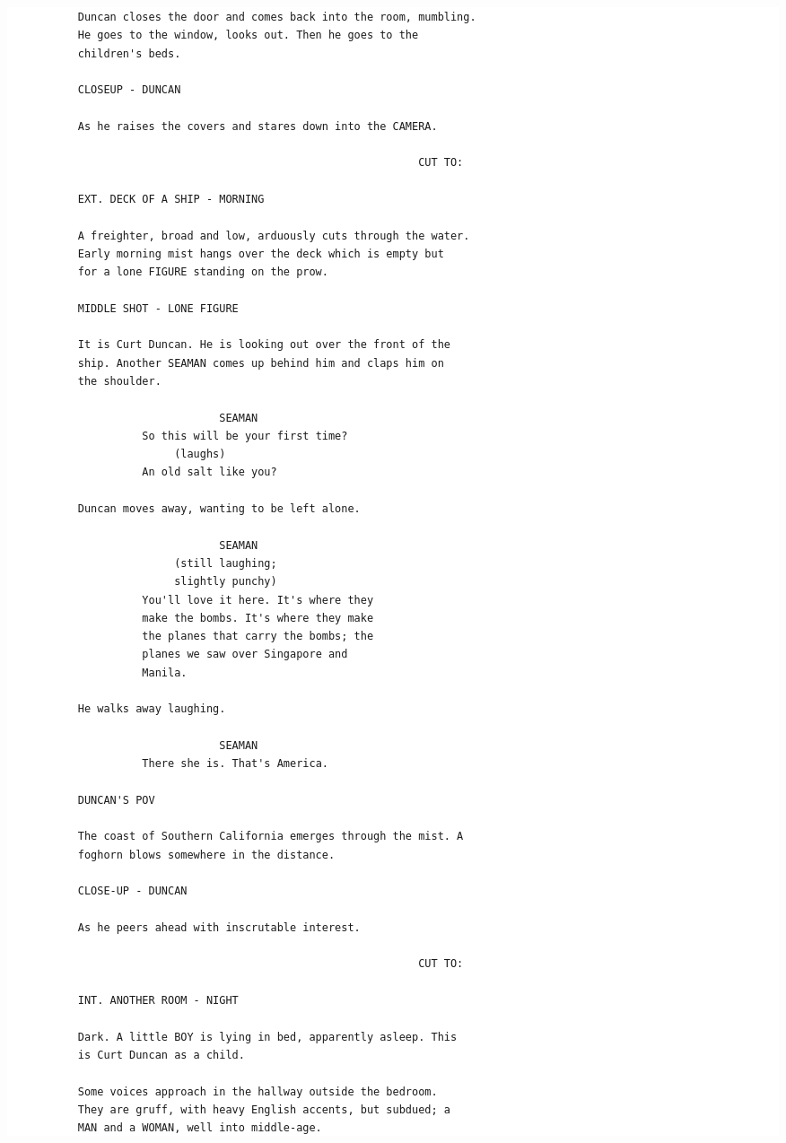                Duncan closes the door and comes back into the room, mumbling. 
               He goes to the window, looks out. Then he goes to the 
               children's beds.

               CLOSEUP - DUNCAN

               As he raises the covers and stares down into the CAMERA.

                                                                    CUT TO:

               EXT. DECK OF A SHIP - MORNING

               A freighter, broad and low, arduously cuts through the water. 
               Early morning mist hangs over the deck which is empty but 
               for a lone FIGURE standing on the prow.

               MIDDLE SHOT - LONE FIGURE

               It is Curt Duncan. He is looking out over the front of the 
               ship. Another SEAMAN comes up behind him and claps him on 
               the shoulder.

                                     SEAMAN
                         So this will be your first time?
                              (laughs)
                         An old salt like you?

               Duncan moves away, wanting to be left alone.

                                     SEAMAN
                              (still laughing; 
                              slightly punchy)
                         You'll love it here. It's where they 
                         make the bombs. It's where they make 
                         the planes that carry the bombs; the 
                         planes we saw over Singapore and 
                         Manila.

               He walks away laughing.

                                     SEAMAN
                         There she is. That's America.

               DUNCAN'S POV

               The coast of Southern California emerges through the mist. A 
               foghorn blows somewhere in the distance.

               CLOSE-UP - DUNCAN

               As he peers ahead with inscrutable interest.

                                                                    CUT TO:

               INT. ANOTHER ROOM - NIGHT

               Dark. A little BOY is lying in bed, apparently asleep. This 
               is Curt Duncan as a child.

               Some voices approach in the hallway outside the bedroom. 
               They are gruff, with heavy English accents, but subdued; a 
               MAN and a WOMAN, well into middle-age.
